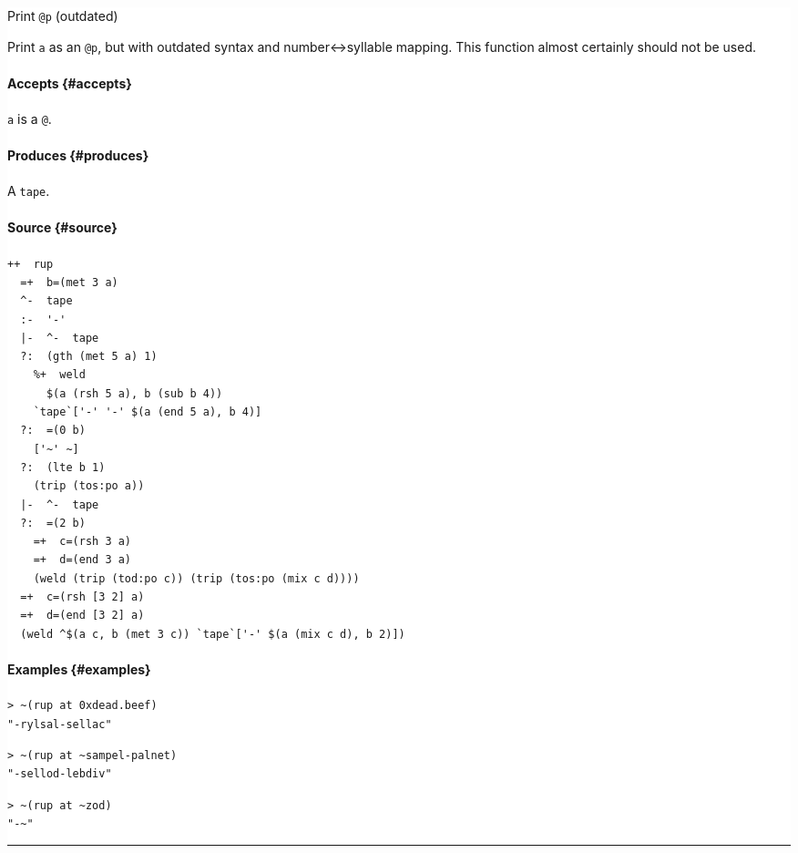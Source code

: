 Print `@p` (outdated)

Print `a` as an `@p`, but with outdated syntax and number<->syllable mapping. This function almost certainly should not be used.

#### Accepts {#accepts}

`a` is a `@`.

#### Produces {#produces}

A `tape`.

#### Source {#source}

```hoon
++  rup
  =+  b=(met 3 a)
  ^-  tape
  :-  '-'
  |-  ^-  tape
  ?:  (gth (met 5 a) 1)
    %+  weld
      $(a (rsh 5 a), b (sub b 4))
    `tape`['-' '-' $(a (end 5 a), b 4)]
  ?:  =(0 b)
    ['~' ~]
  ?:  (lte b 1)
    (trip (tos:po a))
  |-  ^-  tape
  ?:  =(2 b)
    =+  c=(rsh 3 a)
    =+  d=(end 3 a)
    (weld (trip (tod:po c)) (trip (tos:po (mix c d))))
  =+  c=(rsh [3 2] a)
  =+  d=(end [3 2] a)
  (weld ^$(a c, b (met 3 c)) `tape`['-' $(a (mix c d), b 2)])
```

#### Examples {#examples}

```
> ~(rup at 0xdead.beef)
"-rylsal-sellac"
```

```
> ~(rup at ~sampel-palnet)
"-sellod-lebdiv"
```

```
> ~(rup at ~zod)
"-~"
```

---